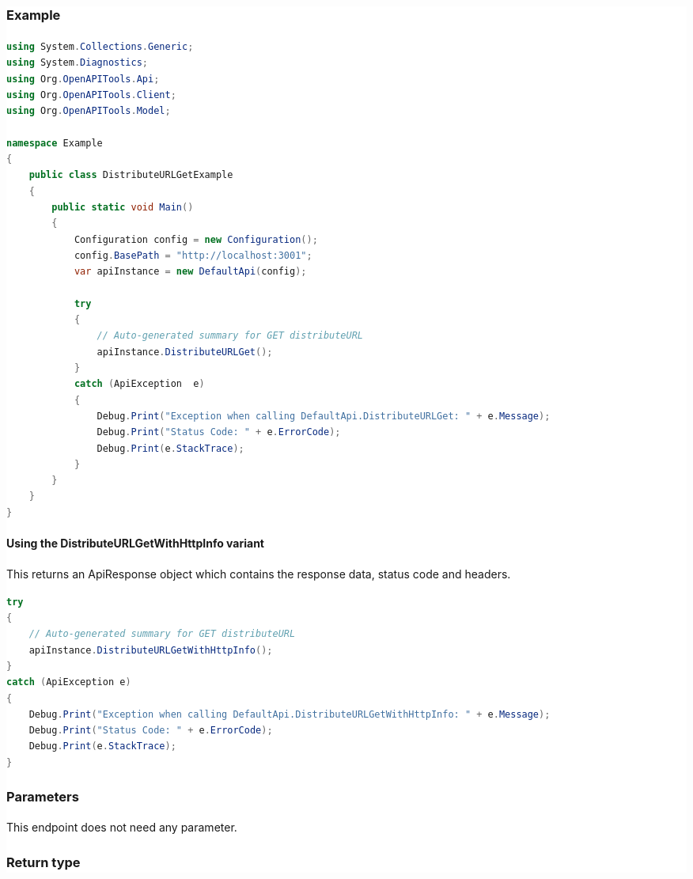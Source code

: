 ### Example
```csharp
using System.Collections.Generic;
using System.Diagnostics;
using Org.OpenAPITools.Api;
using Org.OpenAPITools.Client;
using Org.OpenAPITools.Model;

namespace Example
{
    public class DistributeURLGetExample
    {
        public static void Main()
        {
            Configuration config = new Configuration();
            config.BasePath = "http://localhost:3001";
            var apiInstance = new DefaultApi(config);

            try
            {
                // Auto-generated summary for GET distributeURL
                apiInstance.DistributeURLGet();
            }
            catch (ApiException  e)
            {
                Debug.Print("Exception when calling DefaultApi.DistributeURLGet: " + e.Message);
                Debug.Print("Status Code: " + e.ErrorCode);
                Debug.Print(e.StackTrace);
            }
        }
    }
}
```

#### Using the DistributeURLGetWithHttpInfo variant
This returns an ApiResponse object which contains the response data, status code and headers.

```csharp
try
{
    // Auto-generated summary for GET distributeURL
    apiInstance.DistributeURLGetWithHttpInfo();
}
catch (ApiException e)
{
    Debug.Print("Exception when calling DefaultApi.DistributeURLGetWithHttpInfo: " + e.Message);
    Debug.Print("Status Code: " + e.ErrorCode);
    Debug.Print(e.StackTrace);
}
```

### Parameters
This endpoint does not need any parameter.
### Return type
